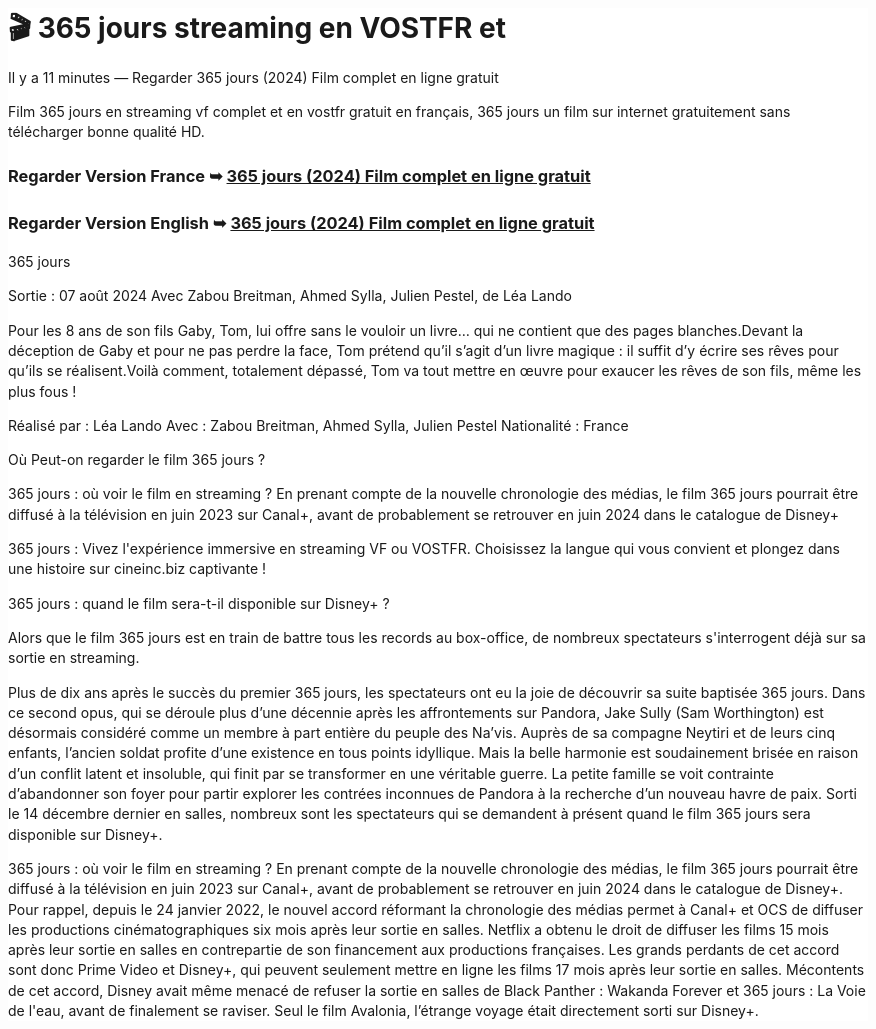 # 🎬 365 jours streaming en VOSTFR et 

Il y a 11 minutes — Regarder 365 jours (2024) Film complet en ligne gratuit

Film 365 jours en streaming vf complet et en vostfr gratuit en français, 365 jours un film sur internet gratuitement sans télécharger bonne qualité HD.

### Regarder Version France ➥ [365 jours (2024) Film complet en ligne gratuit](https://cine.yeshq.biz/fr/movie/664413)

### Regarder Version English ➥ [365 jours (2024) Film complet en ligne gratuit](https://cine.yeshq.biz/fr/movie/664413)

365 jours

Sortie : 07 août 2024
Avec Zabou Breitman, Ahmed Sylla, Julien Pestel, de Léa Lando

Pour les 8 ans de son fils Gaby, Tom, lui offre sans le vouloir un livre… qui ne contient que des pages blanches.Devant la déception de Gaby et pour ne pas perdre la face, Tom prétend qu’il s’agit d’un livre magique : il suffit d’y écrire ses rêves pour qu’ils se réalisent.Voilà comment, totalement dépassé, Tom va tout mettre en œuvre pour exaucer les rêves de son fils, même les plus fous !

Réalisé par : Léa Lando
Avec : Zabou Breitman, Ahmed Sylla, Julien Pestel
Nationalité : France

Où Peut-on regarder le film 365 jours ?

365 jours : où voir le film en streaming ? En prenant compte de la nouvelle chronologie des médias, le film 365 jours pourrait être diffusé à la télévision en juin 2023 sur Canal+, avant de probablement se retrouver en juin 2024 dans le catalogue de Disney+

365 jours : Vivez l'expérience immersive en streaming VF ou VOSTFR. Choisissez la langue qui vous convient et plongez dans une histoire sur cineinc.biz captivante !

365 jours : quand le film sera-t-il disponible sur Disney+ ?

Alors que le film 365 jours est en train de battre tous les records au box-office, de nombreux spectateurs s'interrogent déjà sur sa sortie en streaming.

Plus de dix ans après le succès du premier 365 jours, les spectateurs ont eu la joie de découvrir sa suite baptisée 365 jours. Dans ce second opus, qui se déroule plus d’une décennie après les affrontements sur Pandora, Jake Sully (Sam Worthington) est désormais considéré comme un membre à part entière du peuple des Na’vis. Auprès de sa compagne Neytiri et de leurs cinq enfants, l’ancien soldat profite d’une existence en tous points idyllique. Mais la belle harmonie est soudainement brisée en raison d’un conflit latent et insoluble, qui finit par se transformer en une véritable guerre. La petite famille se voit contrainte d’abandonner son foyer pour partir explorer les contrées inconnues de Pandora à la recherche d’un nouveau havre de paix. Sorti le 14 décembre dernier en salles, nombreux sont les spectateurs qui se demandent à présent quand le film 365 jours sera disponible sur Disney+.

365 jours : où voir le film en streaming ? En prenant compte de la nouvelle chronologie des médias, le film 365 jours pourrait être diffusé à la télévision en juin 2023 sur Canal+, avant de probablement se retrouver en juin 2024 dans le catalogue de Disney+. Pour rappel, depuis le 24 janvier 2022, le nouvel accord réformant la chronologie des médias permet à Canal+ et OCS de diffuser les productions cinématographiques six mois après leur sortie en salles. Netflix a obtenu le droit de diffuser les films 15 mois après leur sortie en salles en contrepartie de son financement aux productions françaises. Les grands perdants de cet accord sont donc Prime Video et Disney+, qui peuvent seulement mettre en ligne les films 17 mois après leur sortie en salles. Mécontents de cet accord, Disney avait même menacé de refuser la sortie en salles de Black Panther : Wakanda Forever et 365 jours : La Voie de l'eau, avant de finalement se raviser. Seul le film Avalonia, l’étrange voyage était directement sorti sur Disney+.
